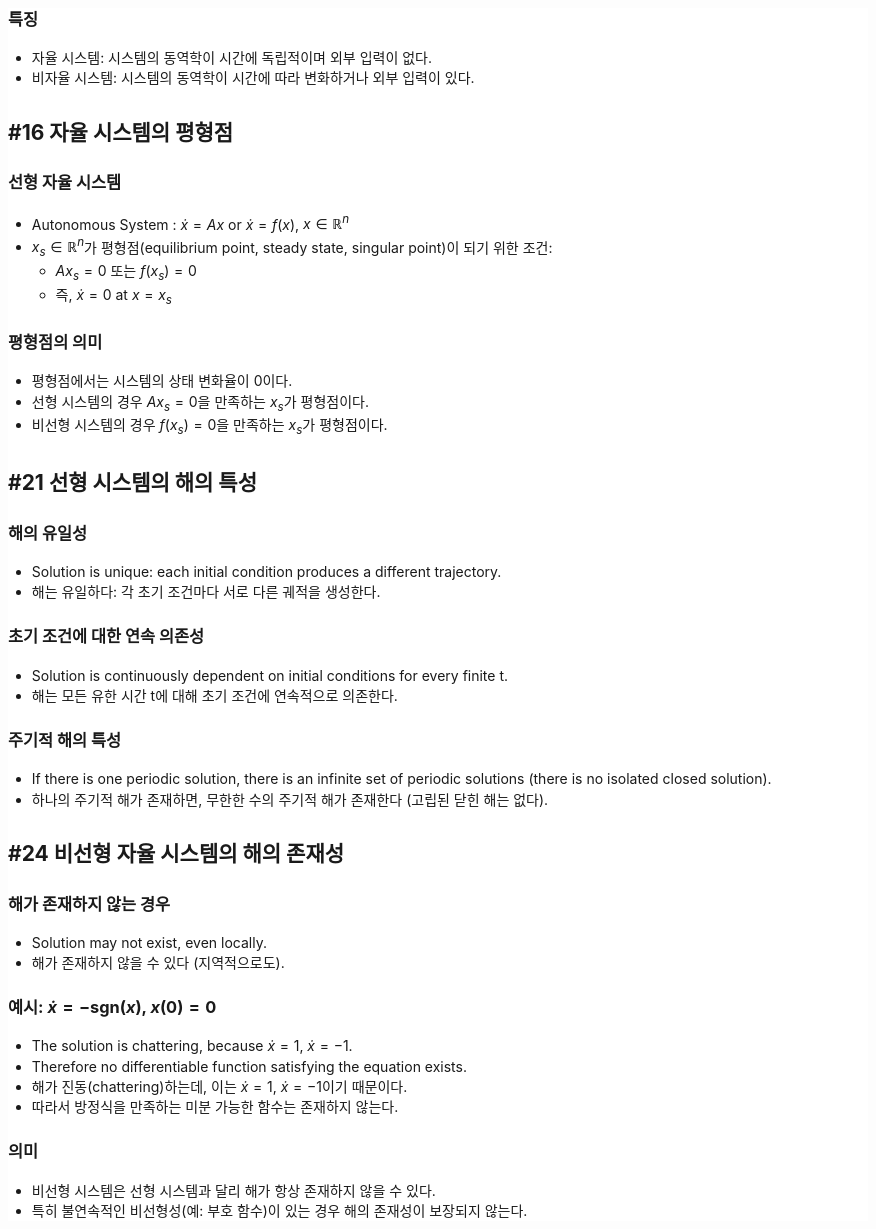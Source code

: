 ### 특징
- 자율 시스템: 시스템의 동역학이 시간에 독립적이며 외부 입력이 없다.
- 비자율 시스템: 시스템의 동역학이 시간에 따라 변화하거나 외부 입력이 있다.

## #16 자율 시스템의 평형점
### 선형 자율 시스템
- Autonomous System : $\dot{x} = Ax$ or $\dot{x} = f(x)$, $x \in \mathbb{R}^n$
- $x_s \in \mathbb{R}^n$가 평형점(equilibrium point, steady state, singular point)이 되기 위한 조건:
  - $Ax_s = 0$ 또는 $f(x_s) = 0$
  - 즉, $\dot{x} = 0$ at $x = x_s$

### 평형점의 의미
- 평형점에서는 시스템의 상태 변화율이 0이다.
- 선형 시스템의 경우 $Ax_s = 0$을 만족하는 $x_s$가 평형점이다.
- 비선형 시스템의 경우 $f(x_s) = 0$을 만족하는 $x_s$가 평형점이다.

## #21 선형 시스템의 해의 특성
### 해의 유일성
- Solution is unique: each initial condition produces a different trajectory.
- 해는 유일하다: 각 초기 조건마다 서로 다른 궤적을 생성한다.

### 초기 조건에 대한 연속 의존성
- Solution is continuously dependent on initial conditions for every finite t.
- 해는 모든 유한 시간 t에 대해 초기 조건에 연속적으로 의존한다.

### 주기적 해의 특성
- If there is one periodic solution, there is an infinite set of periodic solutions (there is no isolated closed solution).
- 하나의 주기적 해가 존재하면, 무한한 수의 주기적 해가 존재한다 (고립된 닫힌 해는 없다).

## #24 비선형 자율 시스템의 해의 존재성
### 해가 존재하지 않는 경우
- Solution may not exist, even locally.
- 해가 존재하지 않을 수 있다 (지역적으로도).

### 예시: $\dot{x} = -\text{sgn}(x)$, $x(0) = 0$
- The solution is chattering, because $\dot{x} = 1$, $\dot{x} = -1$.
- Therefore no differentiable function satisfying the equation exists.
- 해가 진동(chattering)하는데, 이는 $\dot{x} = 1$, $\dot{x} = -1$이기 때문이다.
- 따라서 방정식을 만족하는 미분 가능한 함수는 존재하지 않는다.

### 의미
- 비선형 시스템은 선형 시스템과 달리 해가 항상 존재하지 않을 수 있다.
- 특히 불연속적인 비선형성(예: 부호 함수)이 있는 경우 해의 존재성이 보장되지 않는다.
